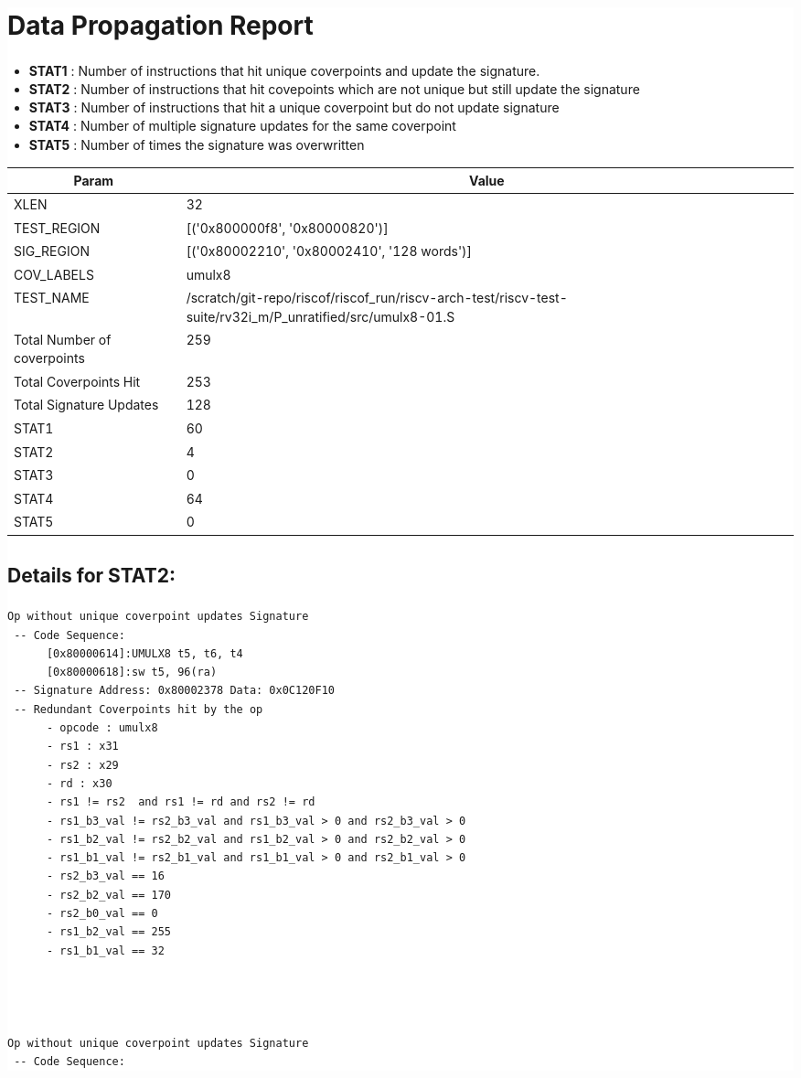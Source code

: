 
# Data Propagation Report

- **STAT1** : Number of instructions that hit unique coverpoints and update the signature.
- **STAT2** : Number of instructions that hit covepoints which are not unique but still update the signature
- **STAT3** : Number of instructions that hit a unique coverpoint but do not update signature
- **STAT4** : Number of multiple signature updates for the same coverpoint
- **STAT5** : Number of times the signature was overwritten

| Param                     | Value    |
|---------------------------|----------|
| XLEN                      | 32      |
| TEST_REGION               | [('0x800000f8', '0x80000820')]      |
| SIG_REGION                | [('0x80002210', '0x80002410', '128 words')]      |
| COV_LABELS                | umulx8      |
| TEST_NAME                 | /scratch/git-repo/riscof/riscof_run/riscv-arch-test/riscv-test-suite/rv32i_m/P_unratified/src/umulx8-01.S    |
| Total Number of coverpoints| 259     |
| Total Coverpoints Hit     | 253      |
| Total Signature Updates   | 128      |
| STAT1                     | 60      |
| STAT2                     | 4      |
| STAT3                     | 0     |
| STAT4                     | 64     |
| STAT5                     | 0     |

## Details for STAT2:

```
Op without unique coverpoint updates Signature
 -- Code Sequence:
      [0x80000614]:UMULX8 t5, t6, t4
      [0x80000618]:sw t5, 96(ra)
 -- Signature Address: 0x80002378 Data: 0x0C120F10
 -- Redundant Coverpoints hit by the op
      - opcode : umulx8
      - rs1 : x31
      - rs2 : x29
      - rd : x30
      - rs1 != rs2  and rs1 != rd and rs2 != rd
      - rs1_b3_val != rs2_b3_val and rs1_b3_val > 0 and rs2_b3_val > 0
      - rs1_b2_val != rs2_b2_val and rs1_b2_val > 0 and rs2_b2_val > 0
      - rs1_b1_val != rs2_b1_val and rs1_b1_val > 0 and rs2_b1_val > 0
      - rs2_b3_val == 16
      - rs2_b2_val == 170
      - rs2_b0_val == 0
      - rs1_b2_val == 255
      - rs1_b1_val == 32




Op without unique coverpoint updates Signature
 -- Code Sequence:
```